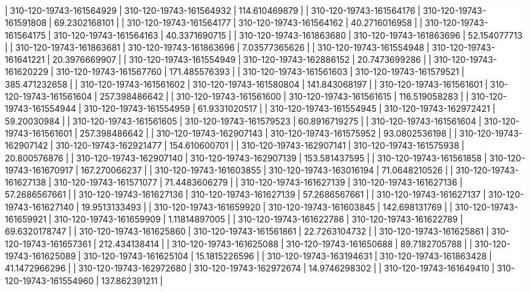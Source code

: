 | 310-120-19743-161564929 | 310-120-19743-161564932 | 114.610469879 |
| 310-120-19743-161564176 | 310-120-19743-161591808 | 69.2302168101 |
| 310-120-19743-161564177 | 310-120-19743-161564162 | 40.2716016958 |
| 310-120-19743-161564175 | 310-120-19743-161564163 | 40.3371690715 |
| 310-120-19743-161863680 | 310-120-19743-161863696 | 52.154077713 |
| 310-120-19743-161863681 | 310-120-19743-161863696 | 7.03577365626 |
| 310-120-19743-161554948 | 310-120-19743-161641221 | 20.3976669907 |
| 310-120-19743-161554949 | 310-120-19743-162886152 | 20.7473699286 |
| 310-120-19743-161620229 | 310-120-19743-161567760 | 171.485576393 |
| 310-120-19743-161561603 | 310-120-19743-161579521 | 385.471232658 |
| 310-120-19743-161561602 | 310-120-19743-161580804 | 141.843068197 |
| 310-120-19743-161561601 | 310-120-19743-161561604 | 257.398486642 |
| 310-120-19743-161561600 | 310-120-19743-161561615 | 116.519058283 |
| 310-120-19743-161554944 | 310-120-19743-161554959 | 61.9331020517 |
| 310-120-19743-161554945 | 310-120-19743-162972421 | 59.20030984 |
| 310-120-19743-161561605 | 310-120-19743-161579523 | 60.8916719275 |
| 310-120-19743-161561604 | 310-120-19743-161561601 | 257.398486642 |
| 310-120-19743-162907143 | 310-120-19743-161575952 | 93.0802536198 |
| 310-120-19743-162907142 | 310-120-19743-162921477 | 154.610600701 |
| 310-120-19743-162907141 | 310-120-19743-161575938 | 20.800576876 |
| 310-120-19743-162907140 | 310-120-19743-162907139 | 153.581437595 |
| 310-120-19743-161561858 | 310-120-19743-161670917 | 167.270066237 |
| 310-120-19743-161603855 | 310-120-19743-163016194 | 71.0648210526 |
| 310-120-19743-161627138 | 310-120-19743-161571077 | 71.4483606279 |
| 310-120-19743-161627139 | 310-120-19743-161627136 | 57.2686567661 |
| 310-120-19743-161627136 | 310-120-19743-161627139 | 57.2686567661 |
| 310-120-19743-161627137 | 310-120-19743-161627140 | 19.9513133493 |
| 310-120-19743-161659920 | 310-120-19743-161603845 | 142.698131769 |
| 310-120-19743-161659921 | 310-120-19743-161659909 | 1.11814897005 |
| 310-120-19743-161622786 | 310-120-19743-161622789 | 69.6320178747 |
| 310-120-19743-161625860 | 310-120-19743-161561861 | 22.7263104732 |
| 310-120-19743-161625861 | 310-120-19743-161657361 | 212.434138414 |
| 310-120-19743-161625088 | 310-120-19743-161650688 | 89.7182705788 |
| 310-120-19743-161625089 | 310-120-19743-161625104 | 15.1815226596 |
| 310-120-19743-163194631 | 310-120-19743-161863428 | 41.1472966296 |
| 310-120-19743-162972680 | 310-120-19743-162972674 | 14.9746298302 |
| 310-120-19743-161649410 | 310-120-19743-161554960 | 137.862391211 |